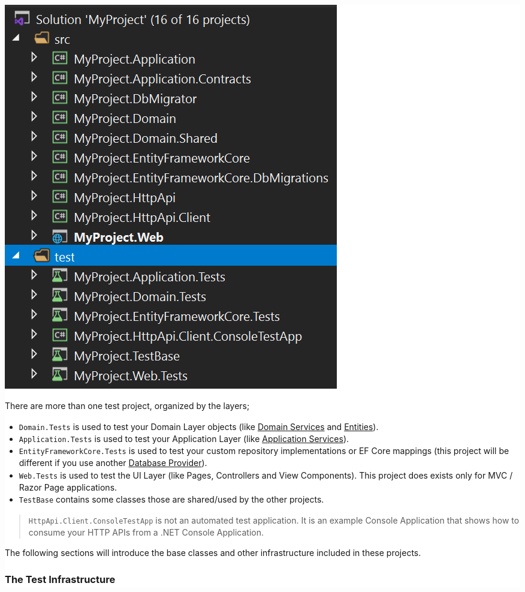 ![solution-test-projects](images/solution-test-projects.png)

There are more than one test project, organized by the layers;

* `Domain.Tests` is used to test your Domain Layer objects (like [Domain Services](Domain-Services.md) and [Entities](Entities.md)).
* `Application.Tests` is used to test your Application Layer (like [Application Services](Application-Services.md)).
* `EntityFrameworkCore.Tests` is used to test your custom repository implementations or EF Core mappings (this project will be different if you use another [Database Provider](Data-Access.md)).
* `Web.Tests` is used to test the UI Layer (like Pages, Controllers and View Components). This project does exists only for MVC / Razor Page applications.
* `TestBase` contains some classes those are shared/used by the other projects.

> `HttpApi.Client.ConsoleTestApp` is not an automated test application. It is an example Console Application that shows how to consume your HTTP APIs from a .NET Console Application.

The following sections will introduce the base classes and other infrastructure included in these projects.

### The Test Infrastructure
